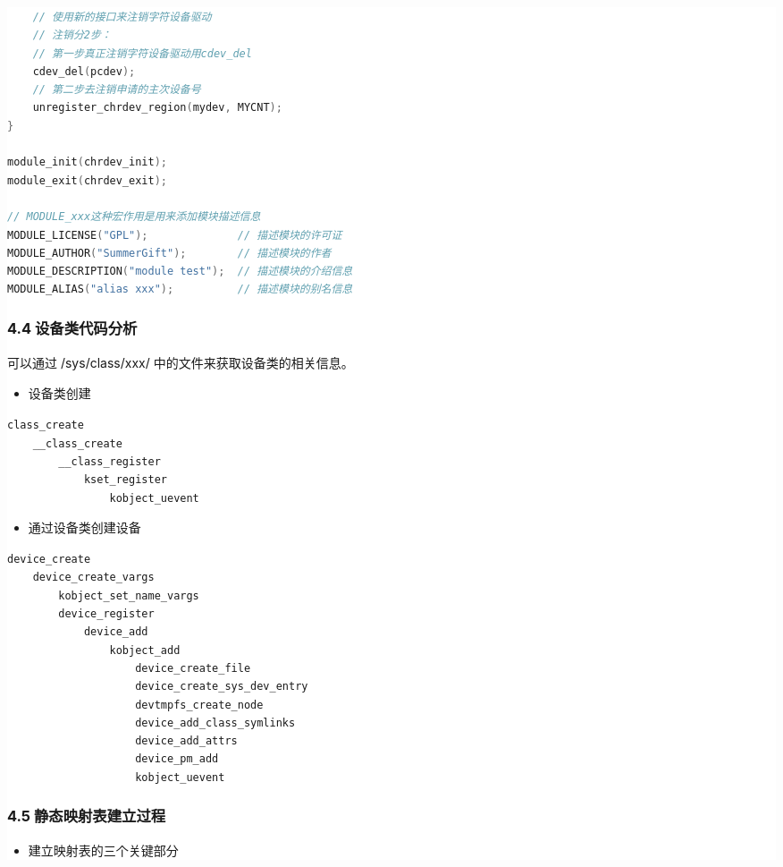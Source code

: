 ```c
    // 使用新的接口来注销字符设备驱动
    // 注销分2步：
    // 第一步真正注销字符设备驱动用cdev_del
    cdev_del(pcdev);
    // 第二步去注销申请的主次设备号
    unregister_chrdev_region(mydev, MYCNT);
}

module_init(chrdev_init);
module_exit(chrdev_exit);

// MODULE_xxx这种宏作用是用来添加模块描述信息
MODULE_LICENSE("GPL");				// 描述模块的许可证
MODULE_AUTHOR("SummerGift");		// 描述模块的作者
MODULE_DESCRIPTION("module test");	// 描述模块的介绍信息
MODULE_ALIAS("alias xxx");			// 描述模块的别名信息
```

### 4.4 设备类代码分析

可以通过 /sys/class/xxx/ 中的文件来获取设备类的相关信息。

- 设备类创建

```
class_create
	__class_create
		__class_register
			kset_register
				kobject_uevent
```

- 通过设备类创建设备

```
device_create
	device_create_vargs
		kobject_set_name_vargs
		device_register
			device_add
				kobject_add
					device_create_file
					device_create_sys_dev_entry
					devtmpfs_create_node
					device_add_class_symlinks
					device_add_attrs
					device_pm_add
					kobject_uevent
```

### 4.5 静态映射表建立过程

- 建立映射表的三个关键部分
